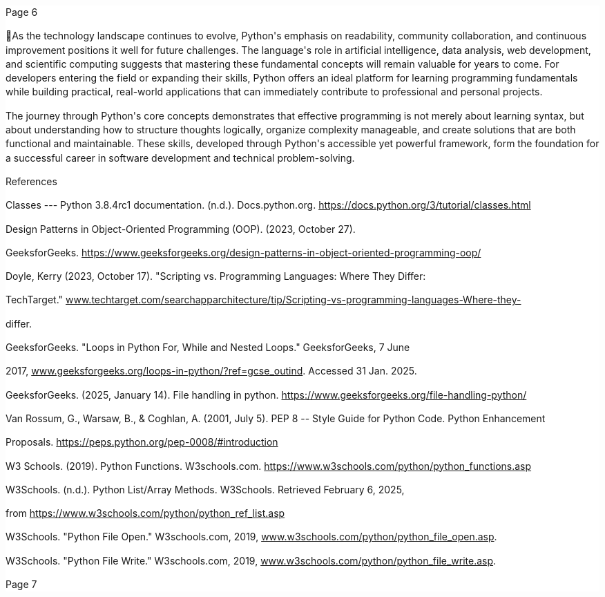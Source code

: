 Page 6

As the technology landscape continues to evolve, Python's emphasis on readability, community collaboration,
and continuous improvement positions it well for future challenges. The language's role in artificial intelligence,
data analysis, web development, and scientific computing suggests that mastering these fundamental concepts
will remain valuable for years to come. For developers entering the field or expanding their skills, Python offers
an ideal platform for learning programming fundamentals while building practical, real-world applications that
can immediately contribute to professional and personal projects.

The  journey  through  Python's  core  concepts  demonstrates  that  effective  programming  is  not  merely  about
learning syntax, but about understanding how to structure thoughts logically, organize complexity manageable,
and  create  solutions  that  are  both  functional  and  maintainable.  These  skills,  developed  through  Python's
accessible yet powerful framework, form the foundation for a successful career in software development and
technical problem-solving.

References

Classes --- Python 3.8.4rc1 documentation. (n.d.). Docs.python.org. https://docs.python.org/3/tutorial/classes.html

Design Patterns in Object-Oriented Programming (OOP). (2023, October 27).

GeeksforGeeks. https://www.geeksforgeeks.org/design-patterns-in-object-oriented-programming-oop/

Doyle, Kerry (2023, October 17). "Scripting vs. Programming Languages: Where They Differ:

TechTarget." www.techtarget.com/searchapparchitecture/tip/Scripting-vs-programming-languages-Where-they-

differ.

GeeksforGeeks. "Loops in Python For, While and Nested Loops." GeeksforGeeks, 7 June

2017, www.geeksforgeeks.org/loops-in-python/?ref=gcse_outind. Accessed 31 Jan. 2025.

GeeksforGeeks. (2025, January 14). File handling in python. https://www.geeksforgeeks.org/file-handling-python/

Van Rossum, G., Warsaw, B., & Coghlan, A. (2001, July 5). PEP 8 -- Style Guide for Python Code. Python Enhancement

Proposals. https://peps.python.org/pep-0008/#introduction

W3 Schools. (2019). Python Functions. W3schools.com. https://www.w3schools.com/python/python_functions.asp

W3Schools. (n.d.). Python List/Array Methods. W3Schools. Retrieved February 6, 2025,

from https://www.w3schools.com/python/python_ref_list.asp

W3Schools. "Python File Open." W3schools.com, 2019, www.w3schools.com/python/python_file_open.asp.

W3Schools. "Python File Write." W3schools.com, 2019, www.w3schools.com/python/python_file_write.asp.

Page 7

